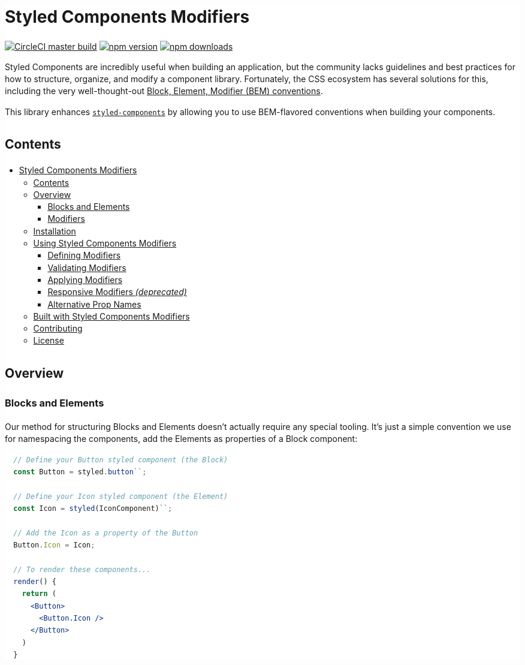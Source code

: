 # Styled Components Modifiers

[![CircleCI master build](https://img.shields.io/circleci/project/github/Decisiv/styled-components-modifiers/master.svg)](https://circleci.com/gh/Decisiv/styled-components-modifiers)
[![npm version](https://img.shields.io/npm/v/styled-components-modifiers.svg)](https://www.npmjs.com/package/styled-components-modifiers)
[![npm downloads](https://img.shields.io/npm/dt/styled-components-modifiers.svg)](https://www.npmjs.com/package/styled-components-modifiers)

Styled Components are incredibly useful when building an application, but the
community lacks guidelines and best practices for how to structure, organize,
and modify a component library. Fortunately, the CSS ecosystem has several
solutions for this, including the very well-thought-out
[Block, Element, Modifier (BEM) conventions](http://getbem.com).

This library enhances [`styled-components`](https://www.styled-components.com/)
by allowing you to use BEM-flavored conventions when building your components.

## Contents

- [Styled Components Modifiers](#styled-components-modifiers)
  - [Contents](#contents)
  - [Overview](#overview)
    - [Blocks and Elements](#blocks-and-elements)
    - [Modifiers](#modifiers)
  - [Installation](#installation)
  - [Using Styled Components Modifiers](#using-styled-components-modifiers)
    - [Defining Modifiers](#defining-modifiers)
    - [Validating Modifiers](#validating-modifiers)
    - [Applying Modifiers](#applying-modifiers)
    - [Responsive Modifiers _(deprecated)_](#responsive-modifiers-deprecated)
    - [Alternative Prop Names](#alternative-prop-names)
  - [Built with Styled Components Modifiers](#built-with-styled-components-modifiers)
  - [Contributing](#contributing)
  - [License](#license)

## Overview

### Blocks and Elements

Our method for structuring Blocks and Elements doesn’t actually require any
special tooling. It’s just a simple convention we use for namespacing the
components, add the Elements as properties of a Block component:

```jsx
  // Define your Button styled component (the Block)
  const Button = styled.button``;

  // Define your Icon styled component (the Element)
  const Icon = styled(IconComponent)``;

  // Add the Icon as a property of the Button
  Button.Icon = Icon;

  // To render these components...
  render() {
    return (
      <Button>
        <Button.Icon />
      </Button>
    )
  }
```
